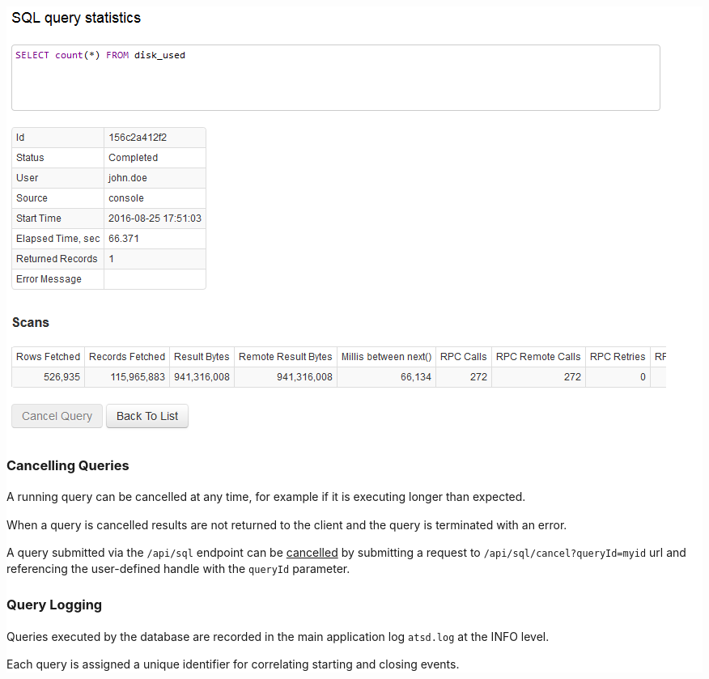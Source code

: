 ![Query Details](images/sql-query-details.png)

### Cancelling Queries

A running query can be cancelled at any time, for example if it is executing longer than expected.

When a query is cancelled results are not returned to the client and the query is terminated with an error.

A query submitted via the `/api/sql` endpoint can be [cancelled](api.md#cancelling-the-query) by submitting a request to `/api/sql/cancel?queryId=myid` url and referencing the user-defined handle with the `queryId` parameter.

### Query Logging

Queries executed by the database are recorded in the main application log `atsd.log` at the INFO level.

Each query is assigned a unique identifier for correlating starting and closing events.

```
